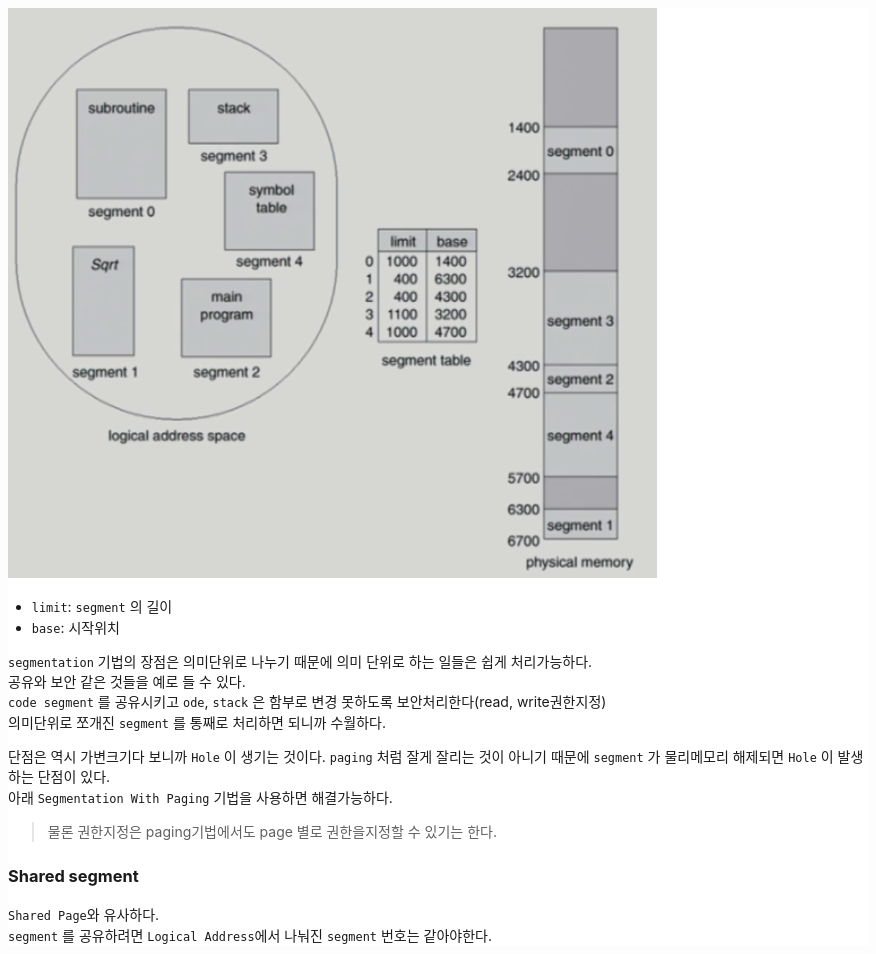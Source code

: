 ![os_10_20](/assets/OS/OS_10_20.png)

- `limit`: `segment` 의 길이
- `base`: 시작위치

`segmentation` 기법의 장점은 의미단위로 나누기 때문에 의미 단위로 하는 일들은 쉽게 처리가능하다.  
공유와 보안 같은 것들을 예로 들 수 있다.  
`code segment` 를 공유시키고 `ode`, `stack` 은 함부로 변경 못하도록 보안처리한다(read, write권한지정)  
의미단위로 쪼개진 `segment` 를 통째로 처리하면 되니까 수월하다.  

단점은 역시 가변크기다 보니까 `Hole` 이 생기는 것이다.
`paging` 처럼 잘게 잘리는 것이 아니기 때문에 `segment` 가 물리메모리 해제되면 `Hole` 이 발생하는 단점이 있다.  
아래 `Segmentation With Paging` 기법을 사용하면 해결가능하다.  

> 물론 권한지정은 paging기법에서도 page 별로 권한을지정할 수 있기는 한다.  

### Shared segment

`Shared Page`와 유사하다.  
`segment` 를 공유하려면 `Logical Address`에서 나눠진 `segment` 번호는 같아야한다.  
